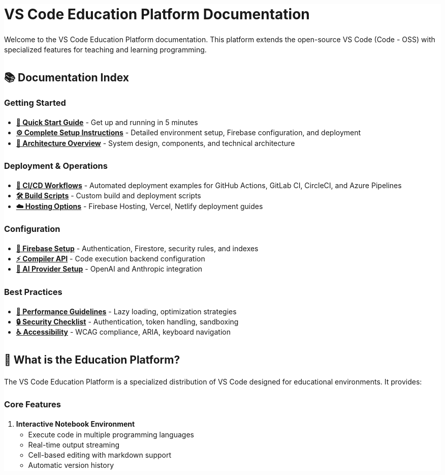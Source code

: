 # VS Code Education Platform Documentation

Welcome to the VS Code Education Platform documentation. This platform extends the open-source VS Code (Code - OSS) with specialized features for teaching and learning programming.

## 📚 Documentation Index

### Getting Started

- **[🚀 Quick Start Guide](../../DEPLOY.md)** - Get up and running in 5 minutes
- **[⚙️ Complete Setup Instructions](./setup.md)** - Detailed environment setup, Firebase configuration, and deployment
- **[📐 Architecture Overview](./architecture.md)** - System design, components, and technical architecture

### Deployment & Operations

- **[🔄 CI/CD Workflows](./ci-workflows.md)** - Automated deployment examples for GitHub Actions, GitLab CI, CircleCI, and Azure Pipelines
- **[🛠️ Build Scripts](./ci-workflows.md#build-scripts)** - Custom build and deployment scripts
- **[☁️ Hosting Options](./setup.md#deployment)** - Firebase Hosting, Vercel, Netlify deployment guides

### Configuration

- **[🔐 Firebase Setup](./setup.md#firebase-configuration)** - Authentication, Firestore, security rules, and indexes
- **[⚡ Compiler API](./setup.md#universal-compiler-api-setup)** - Code execution backend configuration
- **[🤖 AI Provider Setup](./setup.md#ai-provider-configuration)** - OpenAI and Anthropic integration

### Best Practices

- **[🚀 Performance Guidelines](./architecture.md#performance-considerations)** - Lazy loading, optimization strategies
- **[🔒 Security Checklist](./architecture.md#security-considerations)** - Authentication, token handling, sandboxing
- **[♿ Accessibility](./architecture.md#accessibility-features)** - WCAG compliance, ARIA, keyboard navigation

## 🎯 What is the Education Platform?

The VS Code Education Platform is a specialized distribution of VS Code designed for educational environments. It provides:

### Core Features

1. **Interactive Notebook Environment**
   - Execute code in multiple programming languages
   - Real-time output streaming
   - Cell-based editing with markdown support
   - Automatic version history
